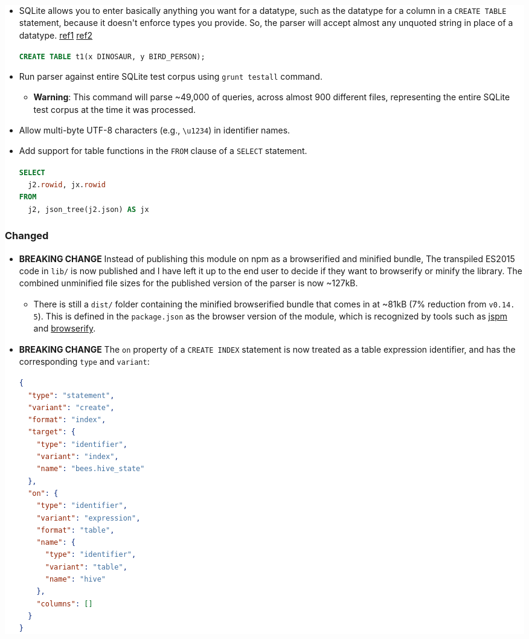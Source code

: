 - SQLite allows you to enter basically anything you want for a datatype, such as the datatype for a column in a `CREATE TABLE` statement, because it doesn't enforce types you provide. So, the parser will accept almost any unquoted string in place of a datatype. [ref1](http://stackoverflow.com/a/8417411) [ref2](http://www.sqlite.org/datatype3.html)

  ``` sql
  CREATE TABLE t1(x DINOSAUR, y BIRD_PERSON);
  ```

- Run parser against entire SQLite test corpus using `grunt testall` command.
  - **Warning**: This command will parse ~49,000 of queries, across almost 900 different files, representing the entire SQLite test corpus at the time it was processed.

- Allow multi-byte UTF-8 characters (e.g., `\u1234`) in identifier names.

- Add support for table functions in the `FROM` clause of a `SELECT` statement.

  ``` sql
  SELECT
    j2.rowid, jx.rowid
  FROM
    j2, json_tree(j2.json) AS jx
  ```

### Changed
- **BREAKING CHANGE** Instead of publishing this module on npm as a browserified and minified bundle, The transpiled ES2015 code in `lib/` is now published and I have left it up to the end user to decide if they want to browserify or minify the library. The combined unminified file sizes for the published version of the parser is now ~127kB.
  - There is still a `dist/` folder containing the minified browserified bundle that comes in at ~81kB (7% reduction from `v0.14.5`). This is defined in the `package.json` as the browser version of the module, which is recognized by tools such as [jspm](http://jspm.io/) and [browserify](http://browserify.org/).

- **BREAKING CHANGE** The `on` property of a `CREATE INDEX` statement is now treated as a table expression identifier, and has the corresponding `type` and `variant`:

  ``` json
  {
    "type": "statement",
    "variant": "create",
    "format": "index",
    "target": {
      "type": "identifier",
      "variant": "index",
      "name": "bees.hive_state"
    },
    "on": {
      "type": "identifier",
      "variant": "expression",
      "format": "table",
      "name": {
        "type": "identifier",
        "variant": "table",
        "name": "hive"
      },
      "columns": []
    }
  }
  ```
